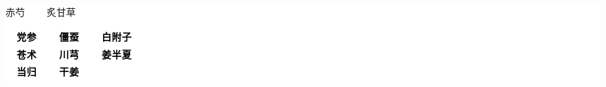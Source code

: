 赤芍&nbsp;&nbsp;&nbsp;&nbsp;&nbsp;&nbsp;&nbsp;&nbsp;炙甘草</span></strong></section><section style="margin: 0em 16px;text-wrap: wrap;-webkit-tap-highlight-color: transparent;outline: 0px;letter-spacing: 0.544px;font-family: -apple-system, BlinkMacSystemFont, &quot;Helvetica Neue&quot;, &quot;PingFang SC&quot;, &quot;Hiragino Sans GB&quot;, &quot;Microsoft YaHei UI&quot;, &quot;Microsoft YaHei&quot;, Arial, sans-serif;color: rgb(53, 53, 53);font-size: 14px;background-color: rgb(255, 255, 255);visibility: visible;line-height: 1.75em;text-align: justify;"><strong style="-webkit-tap-highlight-color: transparent;outline: 0px;visibility: visible;"><span style="-webkit-tap-highlight-color: transparent;outline: 0px;letter-spacing: 0.544px;color: rgb(0, 0, 0);font-family: 仿宋;visibility: visible;">党参&nbsp;&nbsp;&nbsp; &nbsp; &nbsp; 僵蚕&nbsp;&nbsp;&nbsp;&nbsp;&nbsp;&nbsp;&nbsp;&nbsp;白附子</span></strong></section><section style="margin: 0em 16px;text-wrap: wrap;-webkit-tap-highlight-color: transparent;outline: 0px;letter-spacing: 0.544px;font-family: -apple-system, BlinkMacSystemFont, &quot;Helvetica Neue&quot;, &quot;PingFang SC&quot;, &quot;Hiragino Sans GB&quot;, &quot;Microsoft YaHei UI&quot;, &quot;Microsoft YaHei&quot;, Arial, sans-serif;color: rgb(53, 53, 53);font-size: 14px;background-color: rgb(255, 255, 255);visibility: visible;line-height: 1.75em;text-align: justify;"><strong style="-webkit-tap-highlight-color: transparent;outline: 0px;visibility: visible;"><span style="-webkit-tap-highlight-color: transparent;outline: 0px;letter-spacing: 0.544px;color: rgb(0, 0, 0);font-family: 仿宋;visibility: visible;">苍术&nbsp; &nbsp; &nbsp; &nbsp; 川芎&nbsp; &nbsp; &nbsp; &nbsp; 姜半夏</span></strong></section><section style="margin: 0em 16px;text-wrap: wrap;-webkit-tap-highlight-color: transparent;outline: 0px;letter-spacing: 0.544px;font-family: -apple-system, BlinkMacSystemFont, &quot;Helvetica Neue&quot;, &quot;PingFang SC&quot;, &quot;Hiragino Sans GB&quot;, &quot;Microsoft YaHei UI&quot;, &quot;Microsoft YaHei&quot;, Arial, sans-serif;color: rgb(53, 53, 53);font-size: 14px;background-color: rgb(255, 255, 255);visibility: visible;line-height: 1.75em;text-align: justify;"><strong style="-webkit-tap-highlight-color: transparent;outline: 0px;visibility: visible;"><span style="-webkit-tap-highlight-color: transparent;outline: 0px;letter-spacing: 0.544px;color: rgb(0, 0, 0);font-family: 仿宋;visibility: visible;">当归&nbsp;&nbsp;&nbsp;&nbsp;&nbsp;&nbsp;&nbsp;&nbsp;干姜&nbsp;&nbsp;&nbsp; &nbsp;&nbsp;&nbsp;